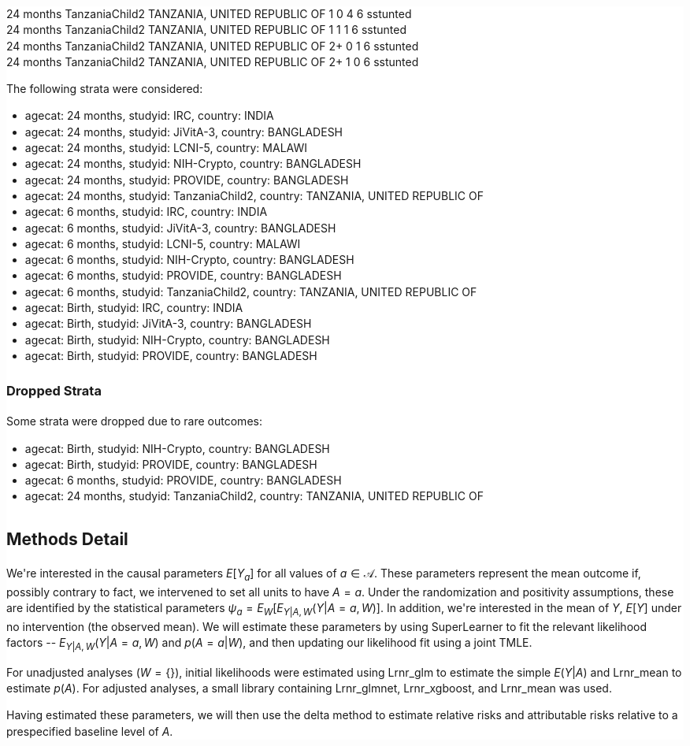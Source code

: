 24 months   TanzaniaChild2   TANZANIA, UNITED REPUBLIC OF   1                  0        4       6  sstunted         
24 months   TanzaniaChild2   TANZANIA, UNITED REPUBLIC OF   1                  1        1       6  sstunted         
24 months   TanzaniaChild2   TANZANIA, UNITED REPUBLIC OF   2+                 0        1       6  sstunted         
24 months   TanzaniaChild2   TANZANIA, UNITED REPUBLIC OF   2+                 1        0       6  sstunted         


The following strata were considered:

* agecat: 24 months, studyid: IRC, country: INDIA
* agecat: 24 months, studyid: JiVitA-3, country: BANGLADESH
* agecat: 24 months, studyid: LCNI-5, country: MALAWI
* agecat: 24 months, studyid: NIH-Crypto, country: BANGLADESH
* agecat: 24 months, studyid: PROVIDE, country: BANGLADESH
* agecat: 24 months, studyid: TanzaniaChild2, country: TANZANIA, UNITED REPUBLIC OF
* agecat: 6 months, studyid: IRC, country: INDIA
* agecat: 6 months, studyid: JiVitA-3, country: BANGLADESH
* agecat: 6 months, studyid: LCNI-5, country: MALAWI
* agecat: 6 months, studyid: NIH-Crypto, country: BANGLADESH
* agecat: 6 months, studyid: PROVIDE, country: BANGLADESH
* agecat: 6 months, studyid: TanzaniaChild2, country: TANZANIA, UNITED REPUBLIC OF
* agecat: Birth, studyid: IRC, country: INDIA
* agecat: Birth, studyid: JiVitA-3, country: BANGLADESH
* agecat: Birth, studyid: NIH-Crypto, country: BANGLADESH
* agecat: Birth, studyid: PROVIDE, country: BANGLADESH

### Dropped Strata

Some strata were dropped due to rare outcomes:

* agecat: Birth, studyid: NIH-Crypto, country: BANGLADESH
* agecat: Birth, studyid: PROVIDE, country: BANGLADESH
* agecat: 6 months, studyid: PROVIDE, country: BANGLADESH
* agecat: 24 months, studyid: TanzaniaChild2, country: TANZANIA, UNITED REPUBLIC OF

## Methods Detail

We're interested in the causal parameters $E[Y_a]$ for all values of $a \in \mathcal{A}$. These parameters represent the mean outcome if, possibly contrary to fact, we intervened to set all units to have $A=a$. Under the randomization and positivity assumptions, these are identified by the statistical parameters $\psi_a=E_W[E_{Y|A,W}(Y|A=a,W)]$.  In addition, we're interested in the mean of $Y$, $E[Y]$ under no intervention (the observed mean). We will estimate these parameters by using SuperLearner to fit the relevant likelihood factors -- $E_{Y|A,W}(Y|A=a,W)$ and $p(A=a|W)$, and then updating our likelihood fit using a joint TMLE.

For unadjusted analyses ($W=\{\}$), initial likelihoods were estimated using Lrnr_glm to estimate the simple $E(Y|A)$ and Lrnr_mean to estimate $p(A)$. For adjusted analyses, a small library containing Lrnr_glmnet, Lrnr_xgboost, and Lrnr_mean was used.

Having estimated these parameters, we will then use the delta method to estimate relative risks and attributable risks relative to a prespecified baseline level of $A$.
